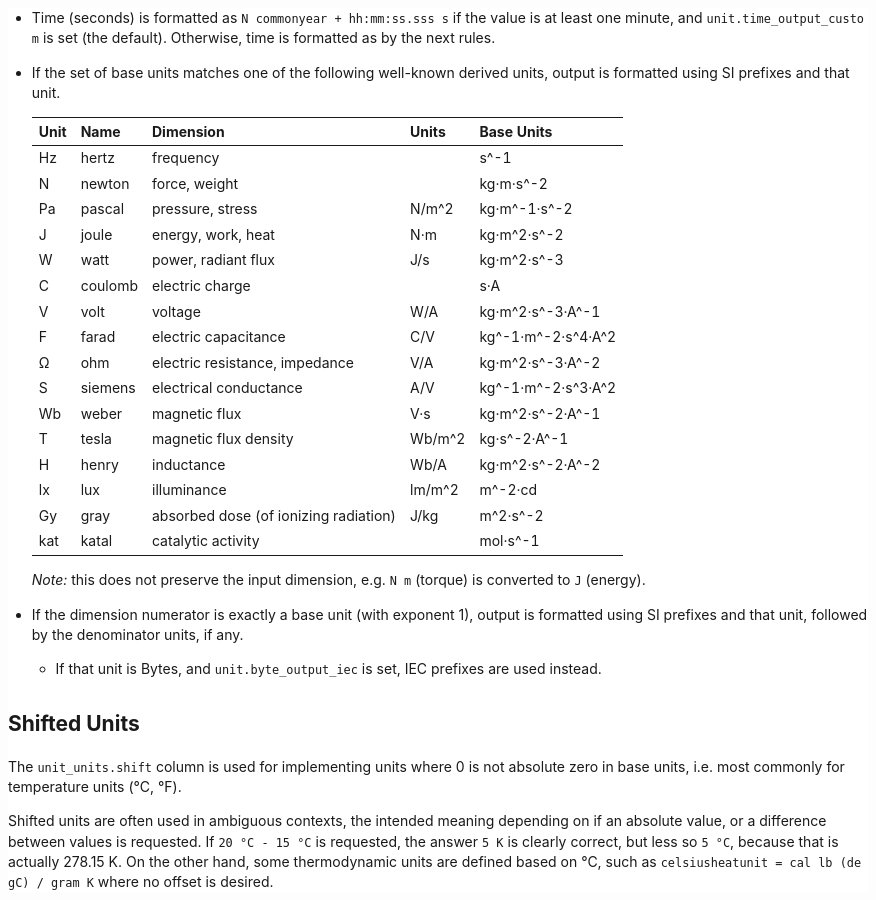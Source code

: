 * Time (seconds) is formatted as `N commonyear + hh:mm:ss.sss s` if the
  value is at least one minute, and `unit.time_output_custom` is set (the
  default). Otherwise, time is formatted as by the next rules.

* If the set of base units matches one of the following well-known derived units,
  output is formatted using SI prefixes and that unit.

  | Unit | Name    | Dimension                             | Units  | Base Units         |
  | ---- | ------- | ------------------------------------- | ------ | ------------------ |
  | Hz   | hertz   | frequency                             |        | s^-1               |
  | N    | newton  | force, weight                         |        | kg·m·s^-2          |
  | Pa   | pascal  | pressure, stress                      | N/m^2  | kg·m^-1·s^-2       |
  | J    | joule   | energy, work, heat                    | N·m    | kg·m^2·s^-2        |
  | W    | watt    | power, radiant flux                   | J/s    | kg·m^2·s^-3        |
  | C    | coulomb | electric charge                       |        | s·A                |
  | V    | volt    | voltage                               | W/A    | kg·m^2·s^-3·A^-1   |
  | F    | farad   | electric capacitance                  | C/V    | kg^-1·m^-2·s^4·A^2 |
  | Ω    | ohm     | electric resistance, impedance        | V/A    | kg·m^2·s^-3·A^-2   |
  | S    | siemens | electrical conductance                | A/V    | kg^-1·m^-2·s^3·A^2 |
  | Wb   | weber   | magnetic flux                         | V·s    | kg·m^2·s^-2·A^-1   |
  | T    | tesla   | magnetic flux density                 | Wb/m^2 | kg·s^-2·A^-1       |
  | H    | henry   | inductance                            | Wb/A   | kg·m^2·s^-2·A^-2   |
  | lx   | lux     | illuminance                           | lm/m^2 | m^-2·cd            |
  | Gy   | gray    | absorbed dose (of ionizing radiation) | J/kg   | m^2·s^-2           |
  | kat  | katal   | catalytic activity                    |        | mol·s^-1           |

  *Note:* this does not preserve the input dimension, e.g. `N m` (torque) is
  converted to `J` (energy).

* If the dimension numerator is exactly a base unit (with exponent 1), output
  is formatted using SI prefixes and that unit, followed by the denominator
  units, if any.

  * If that unit is Bytes, and `unit.byte_output_iec` is set, IEC prefixes are
    used instead.

Shifted Units
-------------

The `unit_units.shift` column is used for implementing units where 0 is not
absolute zero in base units, i.e. most commonly for temperature units (°C, °F).

Shifted units are often used in ambiguous contexts, the intended meaning
depending on if an absolute value, or a difference between values is requested.
If `20 °C - 15 °C` is requested, the answer `5 K` is clearly correct, but less
so `5 °C`, because that is actually 278.15 K. On the other hand, some
thermodynamic units are defined based on °C, such as
`celsiusheatunit = cal lb (degC) / gram K` where no offset is desired.
